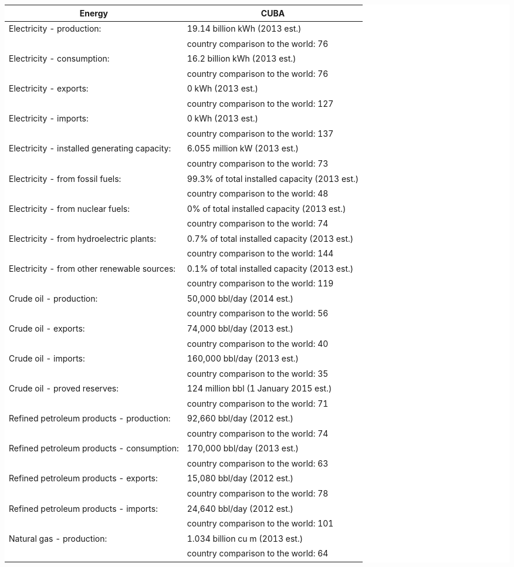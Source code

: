 | Energy | CUBA |
| --- | --- |
| Electricity - production: | 19.14 billion kWh (2013 est.) |
| | country comparison to the world:  76 |
| Electricity - consumption: | 16.2 billion kWh (2013 est.) |
| | country comparison to the world:  76 |
| Electricity - exports: | 0 kWh (2013 est.) |
| | country comparison to the world:  127 |
| Electricity - imports: | 0 kWh (2013 est.) |
| | country comparison to the world:  137 |
| Electricity - installed generating capacity: | 6.055 million kW (2013 est.) |
| | country comparison to the world:  73 |
| Electricity - from fossil fuels: | 99.3% of total installed capacity (2013 est.) |
| | country comparison to the world:  48 |
| Electricity - from nuclear fuels: | 0% of total installed capacity (2013 est.) |
| | country comparison to the world:  74 |
| Electricity - from hydroelectric plants: | 0.7% of total installed capacity (2013 est.) |
| | country comparison to the world:  144 |
| Electricity - from other renewable sources: | 0.1% of total installed capacity (2013 est.) |
| | country comparison to the world:  119 |
| Crude oil - production: | 50,000 bbl/day (2014 est.) |
| | country comparison to the world:  56 |
| Crude oil - exports: | 74,000 bbl/day (2013 est.) |
| | country comparison to the world:  40 |
| Crude oil - imports: | 160,000 bbl/day (2013 est.) |
| | country comparison to the world:  35 |
| Crude oil - proved reserves: | 124 million bbl (1 January 2015 est.) |
| | country comparison to the world:  71 |
| Refined petroleum products - production: | 92,660 bbl/day (2012 est.) |
| | country comparison to the world:  74 |
| Refined petroleum products - consumption: | 170,000 bbl/day (2013 est.) |
| | country comparison to the world:  63 |
| Refined petroleum products - exports: | 15,080 bbl/day (2012 est.) |
| | country comparison to the world:  78 |
| Refined petroleum products - imports: | 24,640 bbl/day (2012 est.) |
| | country comparison to the world:  101 |
| Natural gas - production: | 1.034 billion cu m (2013 est.) |
| | country comparison to the world:  64 |